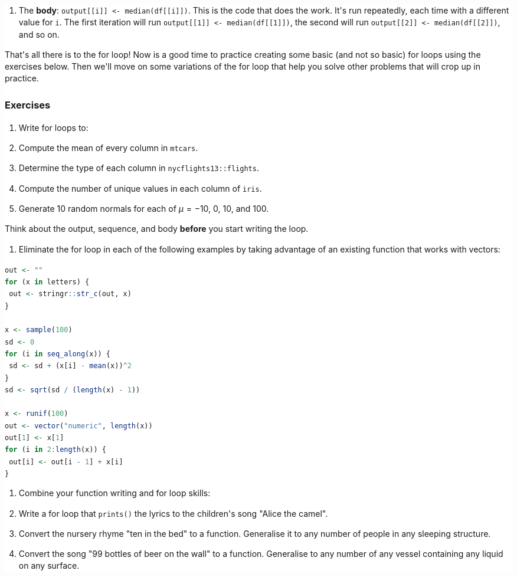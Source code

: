 1. The __body__: `output[[i]] <- median(df[[i]])`. This is the code that does
 the work. It's run repeatedly, each time with a different value for `i`.
 The first iteration will run `output[[1]] <- median(df[[1]])`,
 the second will run `output[[2]] <- median(df[[2]])`, and so on.

That's all there is to the for loop! Now is a good time to practice creating some basic (and not so basic) for loops using the exercises below. Then we'll move on some variations of the for loop that help you solve other problems that will crop up in practice.

### Exercises

1. Write for loops to:

 1. Compute the mean of every column in `mtcars`.
 1. Determine the type of each column in `nycflights13::flights`.
 1. Compute the number of unique values in each column of `iris`.
 1. Generate 10 random normals for each of $\mu = -10$, $0$, $10$, and $100$.

 Think about the output, sequence, and body __before__ you start writing
 the loop.

1. Eliminate the for loop in each of the following examples by taking
 advantage of an existing function that works with vectors:

 
 ```r
 out <- ""
 for (x in letters) {
  out <- stringr::str_c(out, x)
 }
 
 x <- sample(100)
 sd <- 0
 for (i in seq_along(x)) {
  sd <- sd + (x[i] - mean(x))^2
 }
 sd <- sqrt(sd / (length(x) - 1))
 
 x <- runif(100)
 out <- vector("numeric", length(x))
 out[1] <- x[1]
 for (i in 2:length(x)) {
  out[i] <- out[i - 1] + x[i]
 }
 ```

1. Combine your function writing and for loop skills:

 1. Write a for loop that `prints()` the lyrics to the children's song
 "Alice the camel".

 1. Convert the nursery rhyme "ten in the bed" to a function. Generalise
 it to any number of people in any sleeping structure.

 1. Convert the song "99 bottles of beer on the wall" to a function.
 Generalise to any number of any vessel containing any liquid on
 any surface.
